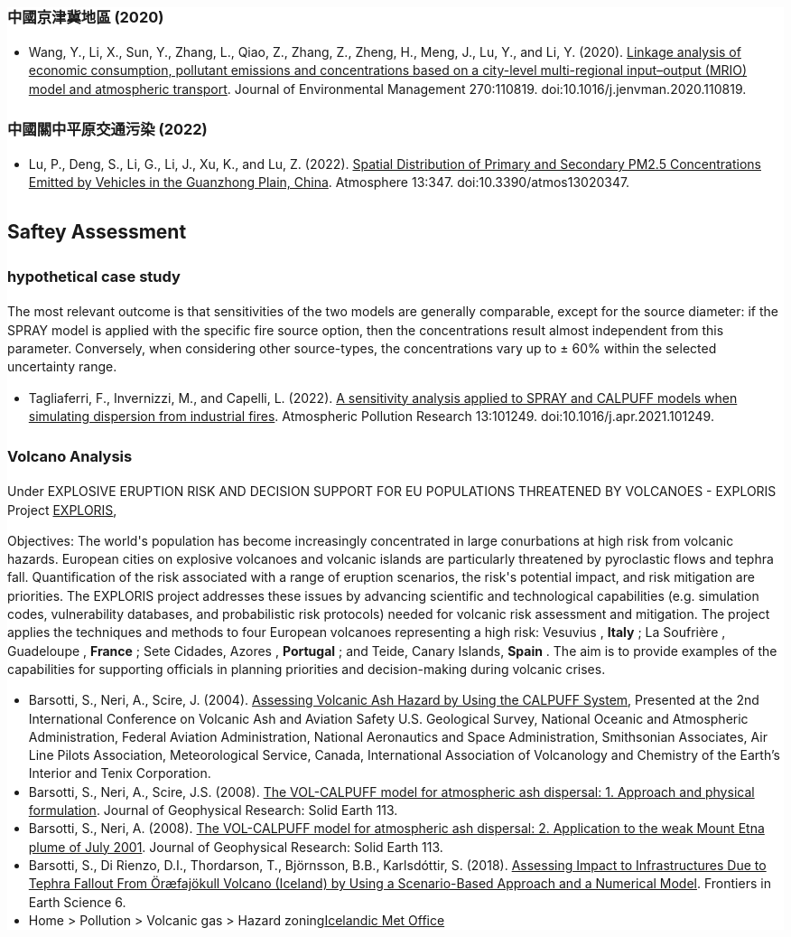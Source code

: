### 中國京津冀地區 (2020)
- Wang, Y., Li, X., Sun, Y., Zhang, L., Qiao, Z., Zhang, Z., Zheng, H., Meng, J., Lu, Y., and Li, Y. (2020). [Linkage analysis of economic consumption, pollutant emissions and concentrations based on a city-level multi-regional input–output (MRIO) model and atmospheric transport](https://www.sciencedirect.com/science/article/pii/S0301479720307507). Journal of Environmental Management 270:110819. doi:10.1016/j.jenvman.2020.110819.

### 中國關中平原交通污染 (2022)
- Lu, P., Deng, S., Li, G., Li, J., Xu, K., and Lu, Z. (2022). [Spatial Distribution of Primary and Secondary PM2.5 Concentrations Emitted by Vehicles in the Guanzhong Plain, China](https://www.researchgate.net/publication/358753894_Spatial_Distribution_of_Primary_and_Secondary_PM25_Concentrations_Emitted_by_Vehicles_in_the_Guanzhong_Plain_China). Atmosphere 13:347. doi:10.3390/atmos13020347.

## Saftey Assessment
### hypothetical case study
The most relevant outcome is that sensitivities of the two models are generally comparable, except for the source diameter: if the SPRAY model is applied with the specific fire source option, then the concentrations result almost independent from this parameter. Conversely, when considering other source-types, the concentrations vary up to ± 60% within the selected uncertainty range.
- Tagliaferri, F., Invernizzi, M., and Capelli, L. (2022). [A sensitivity analysis applied to SPRAY and CALPUFF models when simulating dispersion from industrial fires](https://www.researchgate.net/publication/356082681_A_sensitivity_analysis_applied_to_SPRAY_and_CALPUFF_models_when_simulating_dispersion_from_industrial_fires). Atmospheric Pollution Research 13:101249. doi:10.1016/j.apr.2021.101249.

### Volcano Analysis
Under EXPLOSIVE ERUPTION RISK AND DECISION SUPPORT FOR EU POPULATIONS THREATENED BY VOLCANOES - EXPLORIS Project [EXPLORIS](http://exploris.pi.ingv.it/non_conf/p_products/index.html),

Objectives: The world's population has become increasingly concentrated in large conurbations at high risk from volcanic hazards. European cities on explosive volcanoes and volcanic islands are particularly threatened by pyroclastic flows and tephra fall. Quantification of the risk associated with a range of eruption scenarios, the risk's potential impact, and risk mitigation are priorities. The EXPLORIS project addresses these issues by advancing scientific and technological capabilities (e.g. simulation codes, vulnerability databases, and probabilistic risk protocols) needed for volcanic risk assessment and mitigation. The project applies the techniques and methods to four European volcanoes representing a high risk: Vesuvius , **Italy** ; La Soufrière , Guadeloupe , **France** ; Sete Cidades, Azores , **Portugal** ; and Teide, Canary Islands, **Spain** . The aim is to provide examples of the capabilities for supporting officials in planning priorities and decision-making during volcanic crises. 

- Barsotti, S., Neri, A., Scire, J. (2004). [Assessing Volcanic Ash Hazard by Using the CALPUFF System](https://trid.trb.org/view/756313), Presented at the 2nd International Conference on Volcanic Ash and Aviation Safety U.S. Geological Survey, National Oceanic and Atmospheric Administration, Federal Aviation Administration, National Aeronautics and Space Administration, Smithsonian Associates, Air Line Pilots Association, Meteorological Service, Canada, International Association of Volcanology and Chemistry of the Earth’s Interior and Tenix Corporation.
- Barsotti, S., Neri, A., Scire, J.S. (2008). [The VOL-CALPUFF model for atmospheric ash dispersal: 1. Approach and physical formulation](https://doi.org/10.1029/2006JB004623). Journal of Geophysical Research: Solid Earth 113. 
- Barsotti, S., Neri, A. (2008). [The VOL-CALPUFF model for atmospheric ash dispersal: 2. Application to the weak Mount Etna plume of July 2001](https://doi.org/10.1029/2006JB004624). Journal of Geophysical Research: Solid Earth 113. 
- Barsotti, S., Di Rienzo, D.I., Thordarson, T., Björnsson, B.B., Karlsdóttir, S. (2018). [Assessing Impact to Infrastructures Due to Tephra Fallout From Öræfajökull Volcano (Iceland) by Using a Scenario-Based Approach and a Numerical Model](https://www.frontiersin.org/articles/10.3389/feart.2018.00196/full). Frontiers in Earth Science 6.
- Home > Pollution > Volcanic gas > Hazard zoning[Icelandic Met Office](https://en.vedur.is/pollution-and-radiation/volcanic-gas/hazard-zoning/)

